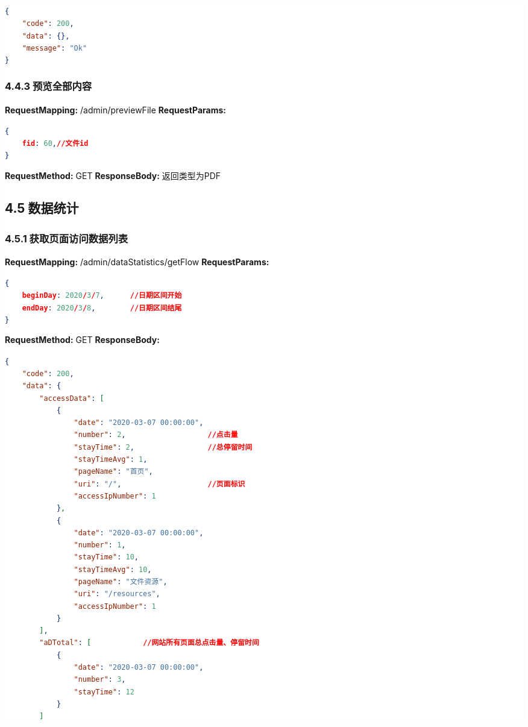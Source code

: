 ```json
{
	"code": 200,
	"data": {},
	"message": "Ok"
}
```
### 4.4.3 预览全部内容
**RequestMapping:** /admin/previewFile
**RequestParams:** 

```json
{
	fid: 60,//文件id
}
```
**RequestMethod:** GET
**ResponseBody:** 
返回类型为PDF

## 4.5 数据统计
### 4.5.1 获取页面访问数据列表
**RequestMapping:** /admin/dataStatistics/getFlow
**RequestParams:** 
```json
{
	beginDay: 2020/3/7,      //日期区间开始
	endDay: 2020/3/8,        //日期区间结尾
}
```
**RequestMethod:** GET
**ResponseBody:** 
```json
{
    "code": 200,
    "data": {
        "accessData": [
            {
                "date": "2020-03-07 00:00:00",
                "number": 2,                   //点击量
                "stayTime": 2,                 //总停留时间
                "stayTimeAvg": 1,
                "pageName": "首页",
                "uri": "/",                    //页面标识
                "accessIpNumber": 1
            },
            {
                "date": "2020-03-07 00:00:00",
                "number": 1,
                "stayTime": 10,
                "stayTimeAvg": 10,
                "pageName": "文件资源",
                "uri": "/resources",
                "accessIpNumber": 1
            }
        ],
        "aDTotal": [            //网站所有页面总点击量、停留时间
            {
                "date": "2020-03-07 00:00:00",
                "number": 3,
                "stayTime": 12
            }
        ]
```